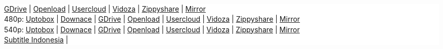 <span class="notranslate"><a href="//webmanajemen.com/page/safelink.html?url=aHR0cHM6Ly9kcml2ZS5nb29nbGUuY29tL2ZpbGUvZC8xOE1NellLWG5xQ3hNMzJSbER2WjdkMUhzZkFwRkM3NTkvdmlldz91c3A9c2hhcmluZw==" data-wpel-link="external" target="_blank" rel="nofollow noopener" class="notranslate">GDrive</a> |</span> <span class="notranslate"><a href="//webmanajemen.com/page/safelink.html?url=aHR0cHM6Ly9kaW1hc2xhbmpha2Etc3RvcmFnZS4wMDB3ZWJob3N0YXBwLmNvbS9tb3ZpZXMvZHJhbWEta29yZWEtbGF1Z2h0ZXItaW4td2Fpa2lraS1zdWJ0aXRsZS1pbmRvbmVzaWE=" data-wpel-link="external" target="_blank" rel="nofollow noopener" class="notranslate">Openload</a> |</span> <span class="notranslate"><a href="//webmanajemen.com/page/safelink.html?url=aHR0cHM6Ly91c2Vyc2Nsb3VkLmNvbS80M3QwZTg5NmxidWw=" data-wpel-link="external" target="_blank" rel="nofollow noopener" class="notranslate">Usercloud</a> |</span> <span class="notranslate"><a href="//webmanajemen.com/page/safelink.html?url=aHR0cHM6Ly92aWRvemEubmV0L3p0dzdyNGV6Yng3OS5odG1s" data-wpel-link="external" target="_blank" rel="nofollow noopener" class="notranslate">Vidoza</a> |</span> <span class="notranslate"><a href="//webmanajemen.com/page/safelink.html?url=aHR0cDovL3d3dzExOC56aXBweXNoYXJlLmNvbS92L3ZwVW9uWVNxL2ZpbGUuaHRtbA==" data-wpel-link="external" target="_blank" rel="nofollow noopener" class="notranslate">Zippyshare</a> |</span> <a href="//webmanajemen.com/page/safelink.html?url=aHR0cHM6Ly9taXJyb3JhY2UuY29tL20va203aw==" data-wpel-link="external" target="_blank" rel="nofollow noopener" class="notranslate">Mirror</a> <br><span class="notranslate">480p: <a href="//webmanajemen.com/page/safelink.html?url=aHR0cHM6Ly91cHRvYm94LmNvbS8xbGd0b2k4anp3eGQ=" data-wpel-link="external" target="_blank" rel="nofollow noopener" class="notranslate">Uptobox</a> |</span> <span class="notranslate"><a href="//webmanajemen.com/page/safelink.html?url=aHR0cHM6Ly9kb3duYWNlLmNvbS80OUFoaQ==" data-wpel-link="external" target="_blank" rel="nofollow noopener" class="notranslate">Downace</a> |</span> <span class="notranslate"><a href="//webmanajemen.com/page/safelink.html?url=aHR0cHM6Ly9kcml2ZS5nb29nbGUuY29tL2ZpbGUvZC8xRDJPUERZaGJBTFhMSWQwbWJ4Xy1VQkxGbmdSRzh5Zmcvdmlldz91c3A9c2hhcmluZw==" data-wpel-link="external" target="_blank" rel="nofollow noopener" class="notranslate">GDrive</a> |</span> <span class="notranslate"><a href="//webmanajemen.com/page/safelink.html?url=aHR0cHM6Ly9kaW1hc2xhbmpha2Etc3RvcmFnZS4wMDB3ZWJob3N0YXBwLmNvbS9tb3ZpZXMvZHJhbWEta29yZWEtbGF1Z2h0ZXItaW4td2Fpa2lraS1zdWJ0aXRsZS1pbmRvbmVzaWE=" data-wpel-link="external" target="_blank" rel="nofollow noopener" class="notranslate">Openload</a> |</span> <span class="notranslate"><a href="//webmanajemen.com/page/safelink.html?url=aHR0cHM6Ly91c2Vyc2Nsb3VkLmNvbS82enJyajlrczcyY3g=" data-wpel-link="external" target="_blank" rel="nofollow noopener" class="notranslate">Usercloud</a> |</span> <span class="notranslate"><a href="//webmanajemen.com/page/safelink.html?url=aHR0cHM6Ly92aWRvemEubmV0LzhjZGc1NDhidnlzeC5odG1s" data-wpel-link="external" target="_blank" rel="nofollow noopener" class="notranslate">Vidoza</a> |</span> <span class="notranslate"><a href="//webmanajemen.com/page/safelink.html?url=aHR0cDovL3d3dzEwOC56aXBweXNoYXJlLmNvbS92L3RhdnZ4T1JYL2ZpbGUuaHRtbA==" data-wpel-link="external" target="_blank" rel="nofollow noopener" class="notranslate">Zippyshare</a> |</span> <a href="//webmanajemen.com/page/safelink.html?url=aHR0cHM6Ly9taXJyb3JhY2UuY29tL20vc0s2UQ==" data-wpel-link="external" target="_blank" rel="nofollow noopener" class="notranslate">Mirror</a> <br><span class="notranslate">540p: <a href="//webmanajemen.com/page/safelink.html?url=aHR0cHM6Ly91cHRvYm94LmNvbS81NmxoZ3huajRxcGo=" data-wpel-link="external" target="_blank" rel="nofollow noopener" class="notranslate">Uptobox</a> |</span> <span class="notranslate"><a href="//webmanajemen.com/page/safelink.html?url=aHR0cHM6Ly9kb3duYWNlLmNvbS80OUFodQ==" data-wpel-link="external" target="_blank" rel="nofollow noopener" class="notranslate">Downace</a> |</span> <span class="notranslate"><a href="//webmanajemen.com/page/safelink.html?url=aHR0cHM6Ly9kcml2ZS5nb29nbGUuY29tL2ZpbGUvZC8xNHkwSXp1R280clY0S1VUc21NYXZQWVpPM1VFM1V5Zlgvdmlldz91c3A9c2hhcmluZw==" data-wpel-link="external" target="_blank" rel="nofollow noopener" class="notranslate">GDrive</a> |</span> <span class="notranslate"><a href="//webmanajemen.com/page/safelink.html?url=aHR0cHM6Ly9kaW1hc2xhbmpha2Etc3RvcmFnZS4wMDB3ZWJob3N0YXBwLmNvbS9tb3ZpZXMvZHJhbWEta29yZWEtbGF1Z2h0ZXItaW4td2Fpa2lraS1zdWJ0aXRsZS1pbmRvbmVzaWE=" data-wpel-link="external" target="_blank" rel="nofollow noopener" class="notranslate">Openload</a> |</span> <span class="notranslate"><a href="//webmanajemen.com/page/safelink.html?url=aHR0cHM6Ly91c2Vyc2Nsb3VkLmNvbS83aDF3M3k3Mjluc3c=" data-wpel-link="external" target="_blank" rel="nofollow noopener" class="notranslate">Usercloud</a> |</span> <span class="notranslate"><a href="//webmanajemen.com/page/safelink.html?url=aHR0cHM6Ly92aWRvemEubmV0L2F4aDN6MHNhZHk0ci5odG1s" data-wpel-link="external" target="_blank" rel="nofollow noopener" class="notranslate">Vidoza</a> |</span> <span class="notranslate"><a href="//webmanajemen.com/page/safelink.html?url=aHR0cDovL3d3dzIxLnppcHB5c2hhcmUuY29tL3YvaEtNYkl5TWsvZmlsZS5odG1s" data-wpel-link="external" target="_blank" rel="nofollow noopener" class="notranslate">Zippyshare</a> |</span> <a href="//webmanajemen.com/page/safelink.html?url=aHR0cHM6Ly9taXJyb3JhY2UuY29tL20vc0s2Ug==" data-wpel-link="external" target="_blank" rel="nofollow noopener" class="notranslate">Mirror</a> <br><span class="notranslate"><a href="//webmanajemen.com/page/safelink.html?url=aHR0cHM6Ly9zdWJzY2VuZS5jb20vc3VidGl0bGVzL3dlbGNvbWUtdG8td2Fpa2lraS1ldWxhY2hhY2hhLXdhaWtpa2kvaW5kb25lc2lhbi8xNzE1MzYx" data-wpel-link="external" target="_blank" rel="nofollow noopener" class="notranslate">Subtitle Indonesia</a> |</span>
